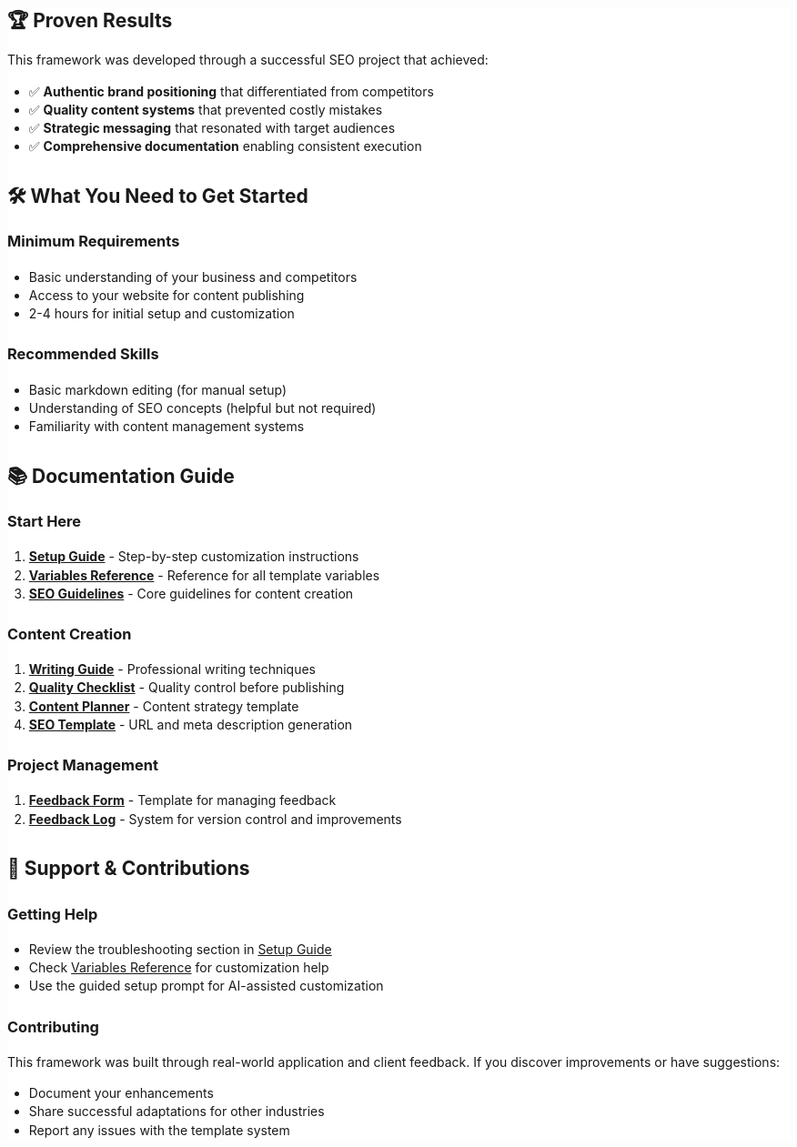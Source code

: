 ## 🏆 Proven Results

This framework was developed through a successful SEO project that achieved:
- ✅ **Authentic brand positioning** that differentiated from competitors
- ✅ **Quality content systems** that prevented costly mistakes
- ✅ **Strategic messaging** that resonated with target audiences
- ✅ **Comprehensive documentation** enabling consistent execution

## 🛠 What You Need to Get Started

### Minimum Requirements
- Basic understanding of your business and competitors
- Access to your website for content publishing
- 2-4 hours for initial setup and customization

### Recommended Skills
- Basic markdown editing (for manual setup)
- Understanding of SEO concepts (helpful but not required)
- Familiarity with content management systems

## 📚 Documentation Guide

### Start Here
1. **[Setup Guide](setup-guide.md)** - Step-by-step customization instructions
2. **[Variables Reference](resources/variables-reference.md)** - Reference for all template variables
3. **[SEO Guidelines](resources/seo-guidelines.md)** - Core guidelines for content creation

### Content Creation
1. **[Writing Guide](resources/writing-guide.md)** - Professional writing techniques
2. **[Quality Checklist](resources/quality-checklist.md)** - Quality control before publishing
3. **[Content Planner](resources/content-planner.md)** - Content strategy template
4. **[SEO Template](resources/seo-template.md)** - URL and meta description generation

### Project Management
1. **[Feedback Form](resources/feedback-form.md)** - Template for managing feedback
2. **[Feedback Log](resources/feedback-log.md)** - System for version control and improvements

## 🤝 Support & Contributions

### Getting Help
- Review the troubleshooting section in [Setup Guide](setup-guide.md)
- Check [Variables Reference](resources/variables-reference.md) for customization help
- Use the guided setup prompt for AI-assisted customization

### Contributing
This framework was built through real-world application and client feedback. If you discover improvements or have suggestions:
- Document your enhancements
- Share successful adaptations for other industries
- Report any issues with the template system
